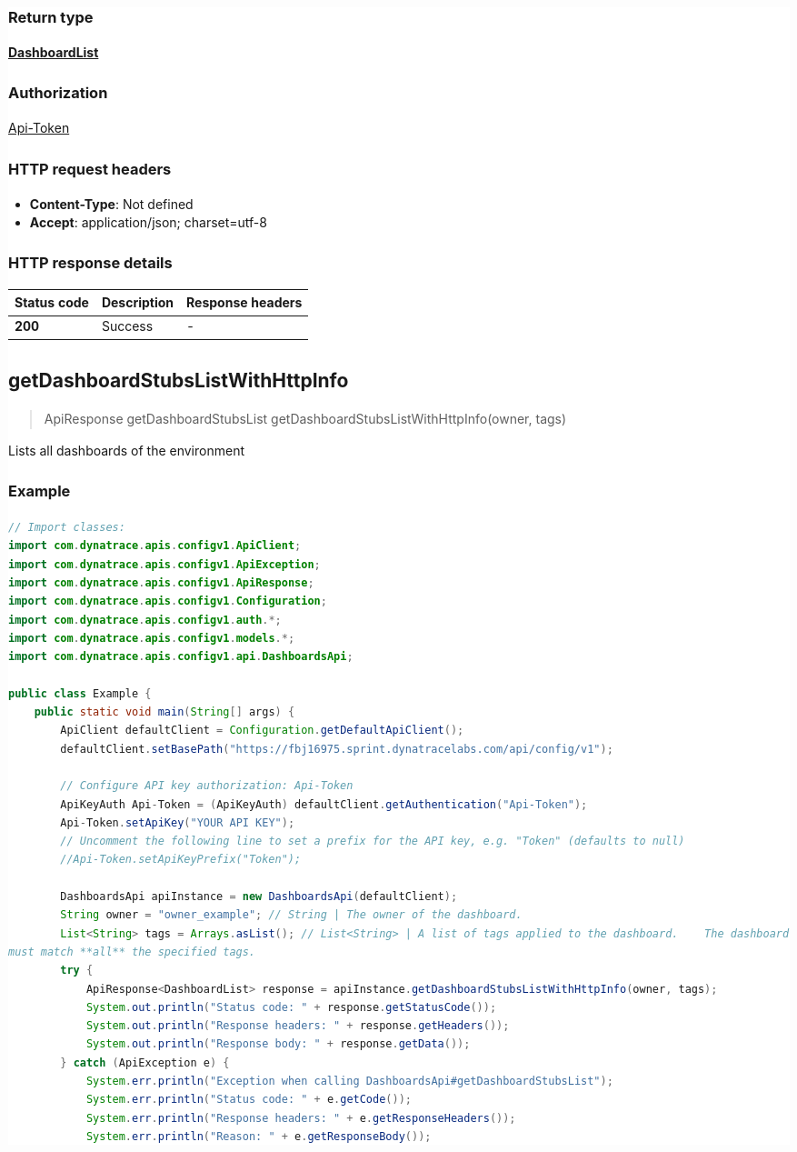 ### Return type

[**DashboardList**](DashboardList.md)


### Authorization

[Api-Token](../README.md#Api-Token)

### HTTP request headers

- **Content-Type**: Not defined
- **Accept**: application/json; charset=utf-8

### HTTP response details
| Status code | Description | Response headers |
|-------------|-------------|------------------|
| **200** | Success |  -  |

## getDashboardStubsListWithHttpInfo

> ApiResponse<DashboardList> getDashboardStubsList getDashboardStubsListWithHttpInfo(owner, tags)

Lists all dashboards of the environment

### Example

```java
// Import classes:
import com.dynatrace.apis.configv1.ApiClient;
import com.dynatrace.apis.configv1.ApiException;
import com.dynatrace.apis.configv1.ApiResponse;
import com.dynatrace.apis.configv1.Configuration;
import com.dynatrace.apis.configv1.auth.*;
import com.dynatrace.apis.configv1.models.*;
import com.dynatrace.apis.configv1.api.DashboardsApi;

public class Example {
    public static void main(String[] args) {
        ApiClient defaultClient = Configuration.getDefaultApiClient();
        defaultClient.setBasePath("https://fbj16975.sprint.dynatracelabs.com/api/config/v1");
        
        // Configure API key authorization: Api-Token
        ApiKeyAuth Api-Token = (ApiKeyAuth) defaultClient.getAuthentication("Api-Token");
        Api-Token.setApiKey("YOUR API KEY");
        // Uncomment the following line to set a prefix for the API key, e.g. "Token" (defaults to null)
        //Api-Token.setApiKeyPrefix("Token");

        DashboardsApi apiInstance = new DashboardsApi(defaultClient);
        String owner = "owner_example"; // String | The owner of the dashboard.
        List<String> tags = Arrays.asList(); // List<String> | A list of tags applied to the dashboard.    The dashboard must match **all** the specified tags.
        try {
            ApiResponse<DashboardList> response = apiInstance.getDashboardStubsListWithHttpInfo(owner, tags);
            System.out.println("Status code: " + response.getStatusCode());
            System.out.println("Response headers: " + response.getHeaders());
            System.out.println("Response body: " + response.getData());
        } catch (ApiException e) {
            System.err.println("Exception when calling DashboardsApi#getDashboardStubsList");
            System.err.println("Status code: " + e.getCode());
            System.err.println("Response headers: " + e.getResponseHeaders());
            System.err.println("Reason: " + e.getResponseBody());
```